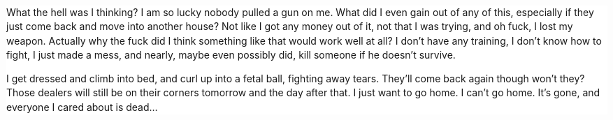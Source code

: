 What the hell was I thinking? I am so lucky nobody pulled a gun on me. What did I even gain out of any of this, especially if they just come back and move into another house? Not like I got any money out of it, not that I was trying, and oh fuck, I lost my weapon. Actually why the fuck did I think something like that would work well at all? I don’t have any training, I don’t know how to fight, I just made a mess, and nearly, maybe even possibly did, kill someone if he doesn’t survive.

I get dressed and climb into bed, and curl up into a fetal ball, fighting away tears. They’ll come back again though won’t they? Those dealers will still be on their corners tomorrow and the day after that. I just want to go home. I can’t go home. It’s gone, and everyone I cared about is dead…